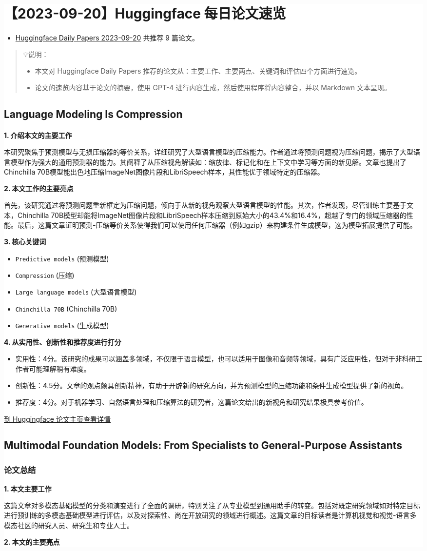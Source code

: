 # 【2023-09-20】Huggingface 每日论文速览

- [Huggingface Daily Papers 2023-09-20](https://huggingface.co/papers?date=2023-09-20) 共推荐 9 篇论文。

> 💡说明：
>
> - 本文对 Huggingface Daily Papers 推荐的论文从：主要工作、主要两点、关键词和评估四个方面进行速览。
>
> - 论文的速览内容基于论文的摘要，使用 GPT-4 进行内容生成，然后使用程序将内容整合，并以 Markdown 文本呈现。

## Language Modeling Is Compression

**1. 介绍本文的主要工作**

本研究聚焦于预测模型与无损压缩器的等价关系，详细研究了大型语言模型的压缩能力。作者通过将预测问题视为压缩问题，揭示了大型语言模型作为强大的通用预测器的能力。其阐释了从压缩视角解读如：缩放律、标记化和在上下文中学习等方面的新见解。文章也提出了Chinchilla 70B模型能出色地压缩ImageNet图像片段和LibriSpeech样本，其性能优于领域特定的压缩器。

**2. 本文工作的主要亮点**

首先，该研究通过将预测问题重新框定为压缩问题，倾向于从新的视角观察大型语言模型的性能。其次，作者发现，尽管训练主要基于文本，Chinchilla 70B模型却能将ImageNet图像片段和LibriSpeech样本压缩到原始大小的43.4%和16.4%，超越了专门的领域压缩器的性能。最后，这篇文章证明预测-压缩等价关系使得我们可以使用任何压缩器（例如gzip）来构建条件生成模型，这为模型拓展提供了可能。

**3. 核心关键词**

- `Predictive models` (预测模型)

- `Compression` (压缩)

- `Large language models` (大型语言模型)

- `Chinchilla 70B` (Chinchilla 70B)

- `Generative models` (生成模型)

**4. 从实用性、创新性和推荐度进行打分**

- 实用性：4分。该研究的成果可以涵盖多领域，不仅限于语言模型，也可以适用于图像和音频等领域，具有广泛应用性，但对于非科研工作者可能理解稍有难度。

- 创新性：4.5分。文章的观点颇具创新精神，有助于开辟新的研究方向，并为预测模型的压缩功能和条件生成模型提供了新的视角。

- 推荐度：4分。对于机器学习、自然语言处理和压缩算法的研究者，这篇论文给出的新视角和研究结果极具参考价值。

[到 Huggingface 论文主页查看详情](https://huggingface.co/papers/2309.10668)

## Multimodal Foundation Models: From Specialists to General-Purpose  Assistants

### 论文总结

**1. 本文主要工作**

这篇文章对多模态基础模型的分类和演变进行了全面的调研，特别关注了从专业模型到通用助手的转变。包括对既定研究领域如对特定目标进行预训练的多模态基础模型进行评估，以及对探索性、尚在开放研究的领域进行概述。这篇文章的目标读者是计算机视觉和视觉-语言多模态社区的研究人员、研究生和专业人士。

**2. 本文的主要亮点**
